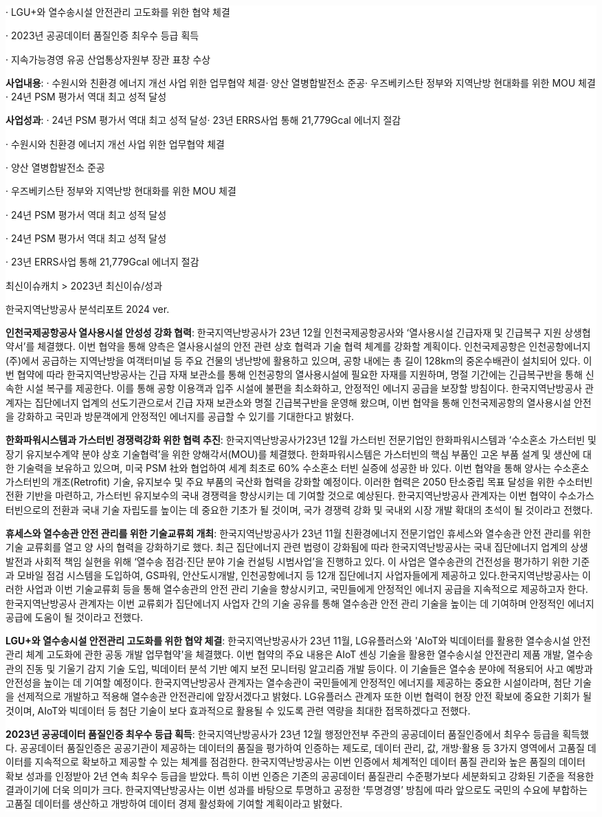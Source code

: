 · LGU+와 열수송시설 안전관리 고도화를 위한 협약 체결

· 2023년 공공데이터 품질인증 최우수 등급 획득

· 지속가능경영 유공 산업통상자원부 장관 표창 수상

**사업내용**: · 수원시와 친환경 에너지 개선 사업 위한 업무협약 체결· 양산 열병합발전소 준공· 우즈베키스탄 정부와 지역난방 현대화를 위한 MOU 체결· 24년 PSM 평가서 역대 최고 성적 달성

**사업성과**: · 24년 PSM 평가서 역대 최고 성적 달성· 23년 ERRS사업 통해 21,779Gcal 에너지 절감

· 수원시와 친환경 에너지 개선 사업 위한 업무협약 체결

· 양산 열병합발전소 준공

· 우즈베키스탄 정부와 지역난방 현대화를 위한 MOU 체결

· 24년 PSM 평가서 역대 최고 성적 달성

· 24년 PSM 평가서 역대 최고 성적 달성

· 23년 ERRS사업 통해 21,779Gcal 에너지 절감

최신이슈캐치 > 2023년 최신이슈/성과

한국지역난방공사 분석리포트 2024 ver.

**인천국제공항공사 열사용시설 안성성 강화 협력**: 한국지역난방공사가 23년 12월 인천국제공항공사와 ‘열사용시설 긴급자재 및 긴급복구 지원 상생협약서’를 체결했다. 이번 협약을 통해 양측은 열사용시설의 안전 관련 상호 협력과 기술 협력 체계를 강화할 계획이다. 인천국제공항은 인천공항에너지(주)에서 공급하는 지역난방을 여객터미널 등 주요 건물의 냉난방에 활용하고 있으며, 공항 내에는 총 길이 128km의 중온수배관이 설치되어 있다. 이번 협약에 따라 한국지역난방공사는 긴급 자재 보관소를 통해 인천공항의 열사용시설에 필요한 자재를 지원하며, 명절 기간에는 긴급복구반을 통해 신속한 시설 복구를 제공한다. 이를 통해 공항 이용객과 입주 시설에 불편을 최소화하고, 안정적인 에너지 공급을 보장할 방침이다. 한국지역난방공사 관계자는 집단에너지 업계의 선도기관으로서 긴급 자재 보관소와 명절 긴급복구반을 운영해 왔으며, 이번 협약을 통해 인천국제공항의 열사용시설 안전을 강화하고 국민과 방문객에게 안정적인 에너지를 공급할 수 있기를 기대한다고 밝혔다.

**한화파워시스템과 가스터빈 경쟁력강화 위한 협력 추진**: 한국지역난방공사가23년 12월 가스터빈 전문기업인 한화파워시스템과 ‘수소혼소 가스터빈 및 장기 유지보수계약 분야 상호 기술협력’을 위한 양해각서(MOU)를 체결했다. 한화파워시스템은 가스터빈의 핵심 부품인 고온 부품 설계 및 생산에 대한 기술력을 보유하고 있으며, 미국 PSM 社와 협업하여 세계 최초로 60% 수소혼소 터빈 실증에 성공한 바 있다. 이번 협약을 통해 양사는 수소혼소 가스터빈의 개조(Retrofit) 기술, 유지보수 및 주요 부품의 국산화 협력을 강화할 예정이다. 이러한 협력은 2050 탄소중립 목표 달성을 위한 수소터빈 전환 기반을 마련하고, 가스터빈 유지보수의 국내 경쟁력을 향상시키는 데 기여할 것으로 예상된다. 한국지역난방공사 관계자는 이번 협약이 수소가스 터빈으로의 전환과 국내 기술 자립도를 높이는 데 중요한 기초가 될 것이며, 국가 경쟁력 강화 및 국내외 시장 개발 확대의 초석이 될 것이라고 전했다.

**휴세스와 열수송관 안전 관리를 위한 기술교류회 개최**: 한국지역난방공사가 23년 11월 친환경에너지 전문기업인 휴세스와 열수송관 안전 관리를 위한 기술 교류회를 열고 양 사의 협력을 강화하기로 했다. 최근 집단에너지 관련 법령이 강화됨에 따라 한국지역난방공사는 국내 집단에너지 업계의 상생 발전과 사회적 책임 실현을 위해 ‘열수송 점검·진단 분야 기술 컨설팅 시범사업’을 진행하고 있다. 이 사업은 열수송관의 건전성을 평가하기 위한 기준과 모바일 점검 시스템을 도입하여, GS파워, 안산도시개발, 인천공항에너지 등 12개 집단에너지 사업자들에게 제공하고 있다.한국지역난방공사는 이러한 사업과 이번 기술교류회 등을 통해 열수송관의 안전 관리 기술을 향상시키고, 국민들에게 안정적인 에너지 공급을 지속적으로 제공하고자 한다. 한국지역난방공사 관계자는 이번 교류회가 집단에너지 사업자 간의 기술 공유를 통해 열수송관 안전 관리 기술을 높이는 데 기여하며 안정적인 에너지 공급에 도움이 될 것이라고 전했다.

**LGU+와 열수송시설 안전관리 고도화를 위한 협약 체결**: 한국지역난방공사가 23년 11월, LG유플러스와 'AIoT와 빅데이터를 활용한 열수송시설 안전관리 체계 고도화에 관한 공동 개발 업무협약'을 체결했다. 이번 협약의 주요 내용은 AIoT 센싱 기술을 활용한 열수송시설 안전관리 제품 개발, 열수송관의 진동 및 기울기 감지 기술 도입, 빅데이터 분석 기반 예지 보전 모니터링 알고리즘 개발 등이다. 이 기술들은 열수송 분야에 적용되어 사고 예방과 안전성을 높이는 데 기여할 예정이다. 한국지역난방공사 관계자는 열수송관이 국민들에게 안정적인 에너지를 제공하는 중요한 시설이라며, 첨단 기술을 선제적으로 개발하고 적용해 열수송관 안전관리에 앞장서겠다고 밝혔다. LG유플러스 관계자 또한 이번 협력이 현장 안전 확보에 중요한 기회가 될 것이며, AIoT와 빅데이터 등 첨단 기술이 보다 효과적으로 활용될 수 있도록 관련 역량을 최대한 접목하겠다고 전했다.

**2023년 공공데이터 품질인증 최우수 등급 획득**: 한국지역난방공사가 23년 12월 행정안전부 주관의 공공데이터 품질인증에서 최우수 등급을 획득했다. 공공데이터 품질인증은 공공기관이 제공하는 데이터의 품질을 평가하여 인증하는 제도로, 데이터 관리, 값, 개방·활용 등 3가지 영역에서 고품질 데이터를 지속적으로 확보하고 제공할 수 있는 체계를 점검한다. 한국지역난방공사는 이번 인증에서 체계적인 데이터 품질 관리와 높은 품질의 데이터 확보 성과를 인정받아 2년 연속 최우수 등급을 받았다. 특히 이번 인증은 기존의 공공데이터 품질관리 수준평가보다 세분화되고 강화된 기준을 적용한 결과이기에 더욱 의미가 크다. 한국지역난방공사는 이번 성과를 바탕으로 투명하고 공정한 ‘투명경영’ 방침에 따라 앞으로도 국민의 수요에 부합하는 고품질 데이터를 생산하고 개방하여 데이터 경제 활성화에 기여할 계획이라고 밝혔다.
